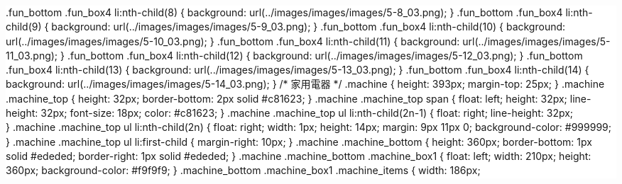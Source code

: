 .fun_bottom .fun_box4 li:nth-child(8) {
    background: url(../images/images/images/5-8_03.png);
}
.fun_bottom .fun_box4 li:nth-child(9) {
    background: url(../images/images/images/5-9_03.png);
}
.fun_bottom .fun_box4 li:nth-child(10) {
    background: url(../images/images/images/5-10_03.png);
}
.fun_bottom .fun_box4 li:nth-child(11) {
    background: url(../images/images/images/5-11_03.png);
}
.fun_bottom .fun_box4 li:nth-child(12) {
    background: url(../images/images/images/5-12_03.png);
}
.fun_bottom .fun_box4 li:nth-child(13) {
    background: url(../images/images/images/5-13_03.png);
}
.fun_bottom .fun_box4 li:nth-child(14) {
    background: url(../images/images/images/5-14_03.png);
}
/* 家用電器 */
.machine {
    height: 393px;
    margin-top: 25px;
}
.machine .machine_top {
    height: 32px;
    border-bottom: 2px solid #c81623;
}
.machine .machine_top span {
    float: left;
    height: 32px;
    line-height: 32px;
    font-size: 18px;
    color: #c81623;
}
.machine .machine_top ul li:nth-child(2n-1) {
    float: right;
    line-height: 32px;    
}
.machine .machine_top ul li:nth-child(2n) {
    float: right;
    width: 1px;
    height: 14px;
    margin: 9px 11px 0;
    background-color: #999999;
}
.machine .machine_top ul li:first-child {
    margin-right: 10px;
}
.machine .machine_bottom {
    height: 360px;
    border-bottom: 1px solid #ededed;
    border-right: 1px solid #ededed;
}
.machine .machine_bottom .machine_box1 {
    float: left;
    width: 210px;
    height: 360px;
    background-color: #f9f9f9;
}
.machine_bottom .machine_box1 .machine_items {
    width: 186px;
